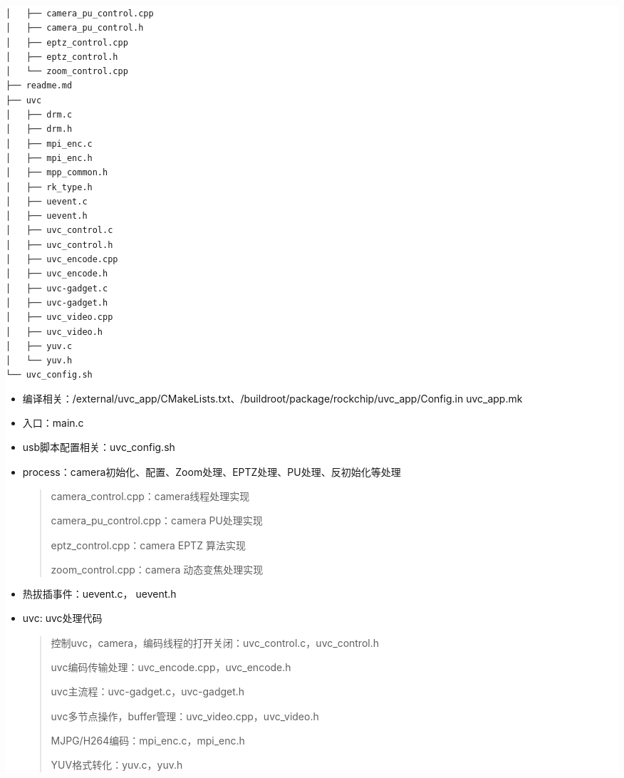 ```shell
│   ├── camera_pu_control.cpp
│   ├── camera_pu_control.h
│   ├── eptz_control.cpp
│   ├── eptz_control.h
│   └── zoom_control.cpp
├── readme.md
├── uvc
│   ├── drm.c
│   ├── drm.h
│   ├── mpi_enc.c
│   ├── mpi_enc.h
│   ├── mpp_common.h
│   ├── rk_type.h
│   ├── uevent.c
│   ├── uevent.h
│   ├── uvc_control.c
│   ├── uvc_control.h
│   ├── uvc_encode.cpp
│   ├── uvc_encode.h
│   ├── uvc-gadget.c
│   ├── uvc-gadget.h
│   ├── uvc_video.cpp
│   ├── uvc_video.h
│   ├── yuv.c
│   └── yuv.h
└── uvc_config.sh
```

- 编译相关：/external/uvc_app/CMakeLists.txt、/buildroot/package/rockchip/uvc_app/Config.in  uvc_app.mk

- 入口：main.c

- usb脚本配置相关：uvc_config.sh

- process：camera初始化、配置、Zoom处理、EPTZ处理、PU处理、反初始化等处理
    > camera_control.cpp：camera线程处理实现
    >
    > camera_pu_control.cpp：camera PU处理实现
    >
    > eptz_control.cpp：camera EPTZ 算法实现
    >
    > zoom_control.cpp：camera 动态变焦处理实现

- 热拔插事件：uevent.c， uevent.h

- uvc: uvc处理代码
    > 控制uvc，camera，编码线程的打开关闭：uvc_control.c，uvc_control.h
    >
    > uvc编码传输处理：uvc_encode.cpp，uvc_encode.h
    >
    > uvc主流程：uvc-gadget.c，uvc-gadget.h
    >
    > uvc多节点操作，buffer管理：uvc_video.cpp，uvc_video.h
    >
    > MJPG/H264编码：mpi_enc.c，mpi_enc.h
    >
    > YUV格式转化：yuv.c，yuv.h
